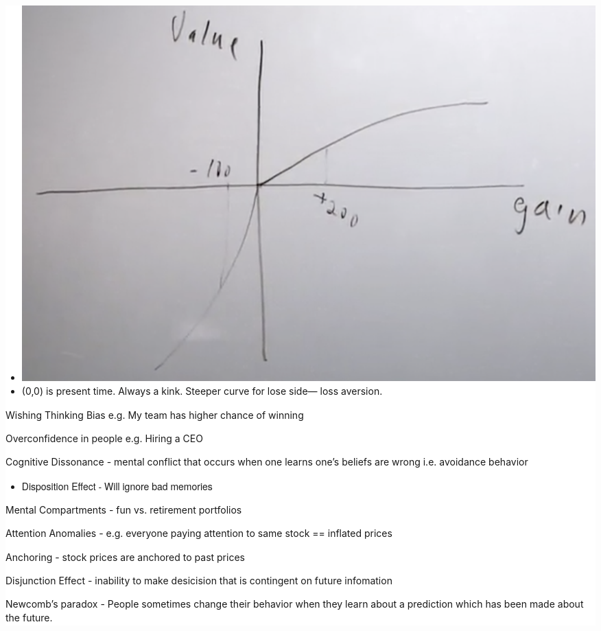   -  ![](/assets/images/notes/coursera-financial-markets/Screen%20Shot%202018-03-21%20at%2011.19.23%20AM.png)
  - (0,0) is present time. Always a kink. Steeper curve for lose side— loss aversion.



Wishing Thinking Bias e.g. My team has higher chance of winning

Overconfidence in people e.g. Hiring a CEO

Cognitive Dissonance - mental conflict that occurs when one learns one’s beliefs are wrong i.e. avoidance behavior

- <font style="font-size: 14px;"><span style='font-size: 14px; font-family: "Helvetica Neue";'>Disposition Effect - Will ignore bad memories</span></font>



Mental Compartments -&nbsp;fun vs.&nbsp;retirement portfolios


Attention Anomalies - e.g. everyone paying attention to same stock == inflated prices

Anchoring - stock prices are anchored to past prices

Disjunction Effect - inability to make desicision&nbsp;that is contingent on future infomation

Newcomb’s paradox - People sometimes change their behavior when they learn about a prediction which has been made about the future.
